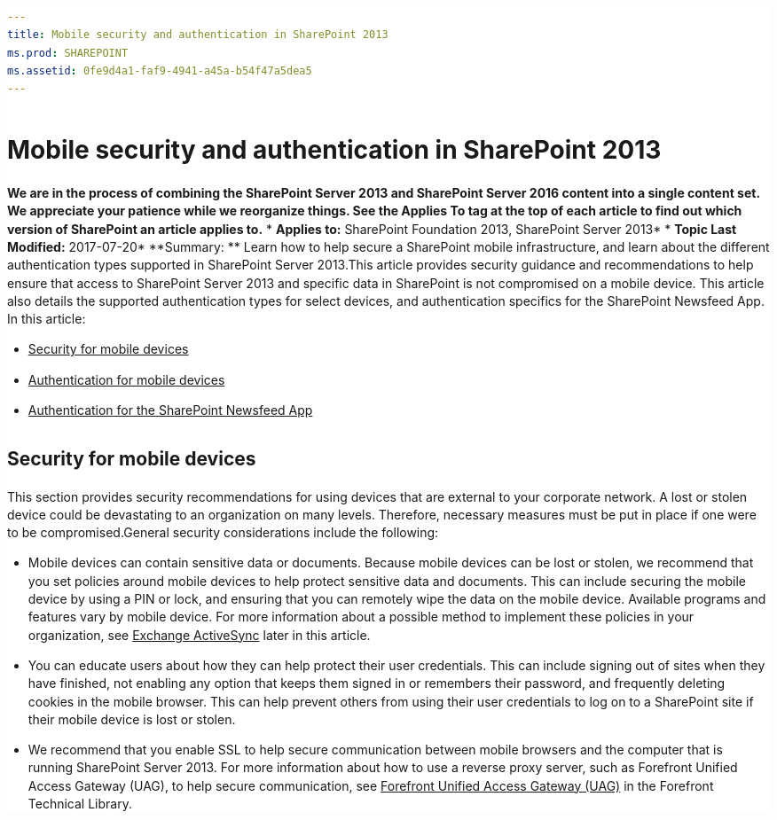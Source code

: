 ```yaml
---
title: Mobile security and authentication in SharePoint 2013
ms.prod: SHAREPOINT
ms.assetid: 0fe9d4a1-faf9-4941-a45a-b54f47a5dea5
---
```



# Mobile security and authentication in SharePoint 2013
 **We are in the process of combining the SharePoint Server 2013 and SharePoint Server 2016 content into a single content set. We appreciate your patience while we reorganize things. See the Applies To tag at the top of each article to find out which version of SharePoint an article applies to.** * **Applies to:** SharePoint Foundation 2013, SharePoint Server 2013*  * **Topic Last Modified:** 2017-07-20* **Summary: ** Learn how to help secure a SharePoint mobile infrastructure, and learn about the different authentication types supported in SharePoint Server 2013.This article provides security guidance and recommendations to help ensure that access to SharePoint Server 2013 and specific data in SharePoint is not compromised on a mobile device. This article also details the supported authentication types for select devices, and authentication specifics for the SharePoint Newsfeed App. In this article:
-  [Security for mobile devices](#section1)
    
  
-  [Authentication for mobile devices](#section2)
    
  
-  [Authentication for the SharePoint Newsfeed App](#News)
    
  

## Security for mobile devices
<a name="section1"> </a>

This section provides security recommendations for using devices that are external to your corporate network. A lost or stolen device could be devastating to an organization on many levels. Therefore, necessary measures must be put in place if one were to be compromised.General security considerations include the following:
- Mobile devices can contain sensitive data or documents. Because mobile devices can be lost or stolen, we recommend that you set policies around mobile devices to help protect sensitive data and documents. This can include securing the mobile device by using a PIN or lock, and ensuring that you can remotely wipe the data on the mobile device. Available programs and features vary by mobile device. For more information about a possible method to implement these policies in your organization, see  [Exchange ActiveSync](#activesync) later in this article.
    
  
- You can educate users about how they can help protect their user credentials. This can include signing out of sites when they have finished, not enabling any option that keeps them signed in or remembers their password, and frequently deleting cookies in the mobile browser. This can help prevent others from using their user credentials to log on to a SharePoint site if their mobile device is lost or stolen.
    
  
- We recommend that you enable SSL to help secure communication between mobile browsers and the computer that is running SharePoint Server 2013. For more information about how to use a reverse proxy server, such as Forefront Unified Access Gateway (UAG), to help secure communication, see  [Forefront Unified Access Gateway (UAG)](https://go.microsoft.com/fwlink/p/?LinkID=196384) in the Forefront Technical Library.
    